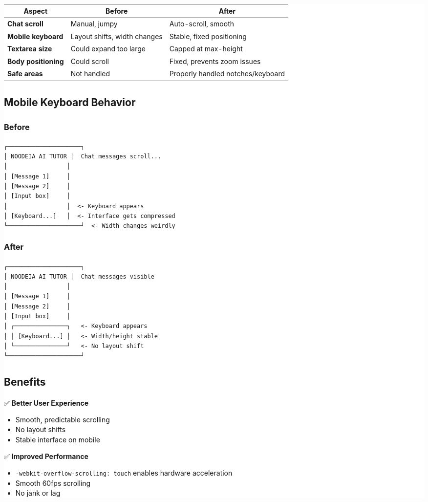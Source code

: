 | Aspect | Before | After |
|--------|--------|-------|
| **Chat scroll** | Manual, jumpy | Auto-scroll, smooth |
| **Mobile keyboard** | Layout shifts, width changes | Stable, fixed positioning |
| **Textarea size** | Could expand too large | Capped at max-height |
| **Body positioning** | Could scroll | Fixed, prevents zoom issues |
| **Safe areas** | Not handled | Properly handled notches/keyboard |

## Mobile Keyboard Behavior

### Before
```
┌─────────────────────┐
│ NOODEIA AI TUTOR │  Chat messages scroll...
│                 │
│ [Message 1]     │
│ [Message 2]     │
│ [Input box]     │
│                 │  <- Keyboard appears
│ [Keyboard...]   │  <- Interface gets compressed
└─────────────────────┘  <- Width changes weirdly
```

### After
```
┌─────────────────────┐
│ NOODEIA AI TUTOR │  Chat messages visible
│                 │
│ [Message 1]     │
│ [Message 2]     │
│ [Input box]     │
│ ┌───────────────┐   <- Keyboard appears
│ │ [Keyboard...] │   <- Width/height stable
│ └───────────────┘   <- No layout shift
└─────────────────────┘
```

## Benefits

✅ **Better User Experience**
- Smooth, predictable scrolling
- No layout shifts
- Stable interface on mobile

✅ **Improved Performance**
- `-webkit-overflow-scrolling: touch` enables hardware acceleration
- Smooth 60fps scrolling
- No jank or lag
